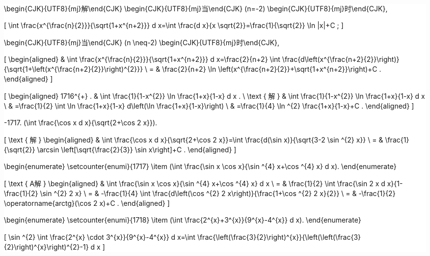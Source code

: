 \begin{CJK}{UTF8}{mj}解\end{CJK} \begin{CJK}{UTF8}{mj}当\end{CJK} \(n=-2\) \begin{CJK}{UTF8}{mj}时\end{CJK},

\[
\int \frac{x^{\frac{n}{2}}}{\sqrt{1+x^{n+2}}} d x=\int \frac{d x}{x \sqrt{2}}=\frac{1}{\sqrt{2}} \ln |x|+C ;
\]

\begin{CJK}{UTF8}{mj}当\end{CJK} \(n \neq-2\) \begin{CJK}{UTF8}{mj}时\end{CJK},

\[
\begin{aligned}
& \int \frac{x^{\frac{n}{2}}}{\sqrt{1+x^{n+2}}} d x=\frac{2}{n+2} \int \frac{d\left(x^{\frac{n+2}{2}}\right)}{\sqrt{1+\left(x^{\frac{n+2}{2}}\right)^{2}}} \\
= & \frac{2}{n+2} \ln \left(x^{\frac{n+2}{2}}+\sqrt{1+x^{n+2}}\right)+C .
\end{aligned}
\]

\[
\begin{aligned}
1716^{+} . & \int \frac{1}{1-x^{2}} \ln \frac{1+x}{1-x} d x . \\
\text { 解 } & \int \frac{1}{1-x^{2}} \ln \frac{1+x}{1-x} d x \\
& =\frac{1}{2} \int \ln \frac{1+x}{1-x} d\left(\ln \frac{1+x}{1-x}\right) \\
& =\frac{1}{4} \ln ^{2} \frac{1+x}{1-x}+C .
\end{aligned}
\]

-1717. \(\int \frac{\cos x d x}{\sqrt{2+\cos 2 x}}\).

\[
\text { 解 } \begin{aligned}
& \int \frac{\cos x d x}{\sqrt{2+\cos 2 x}}=\int \frac{d(\sin x)}{\sqrt{3-2 \sin ^{2} x}} \\
= & \frac{1}{\sqrt{2}} \arcsin \left[\sqrt{\frac{2}{3}} \sin x\right]+C .
\end{aligned}
\]

\begin{enumerate}
  \setcounter{enumi}{1717}
  \item \(\int \frac{\sin x \cos x}{\sin ^{4} x+\cos ^{4} x} d x\).
\end{enumerate}

\[
\text { A解 } \begin{aligned}
& \int \frac{\sin x \cos x}{\sin ^{4} x+\cos ^{4} x} d x \\
= & \frac{1}{2} \int \frac{\sin 2 x d x}{1-\frac{1}{2} \sin ^{2} 2 x} \\
= & -\frac{1}{4} \int \frac{d\left(\cos ^{2} 2 x\right)}{\frac{1+\cos ^{2} 2 x}{2}} \\
= & -\frac{1}{2} \operatorname{arctg}(\cos 2 x)+C .
\end{aligned}
\]

\begin{enumerate}
  \setcounter{enumi}{1718}
  \item \(\int \frac{2^{x}+3^{x}}{9^{x}-4^{x}} d x\).
\end{enumerate}

\[
\sin ^{2} \int \frac{2^{x} \cdot 3^{x}}{9^{x}-4^{x}} d x=\int \frac{\left(\frac{3}{2}\right)^{x}}{\left(\left(\frac{3}{2}\right)^{x}\right)^{2}-1} d x
\]
